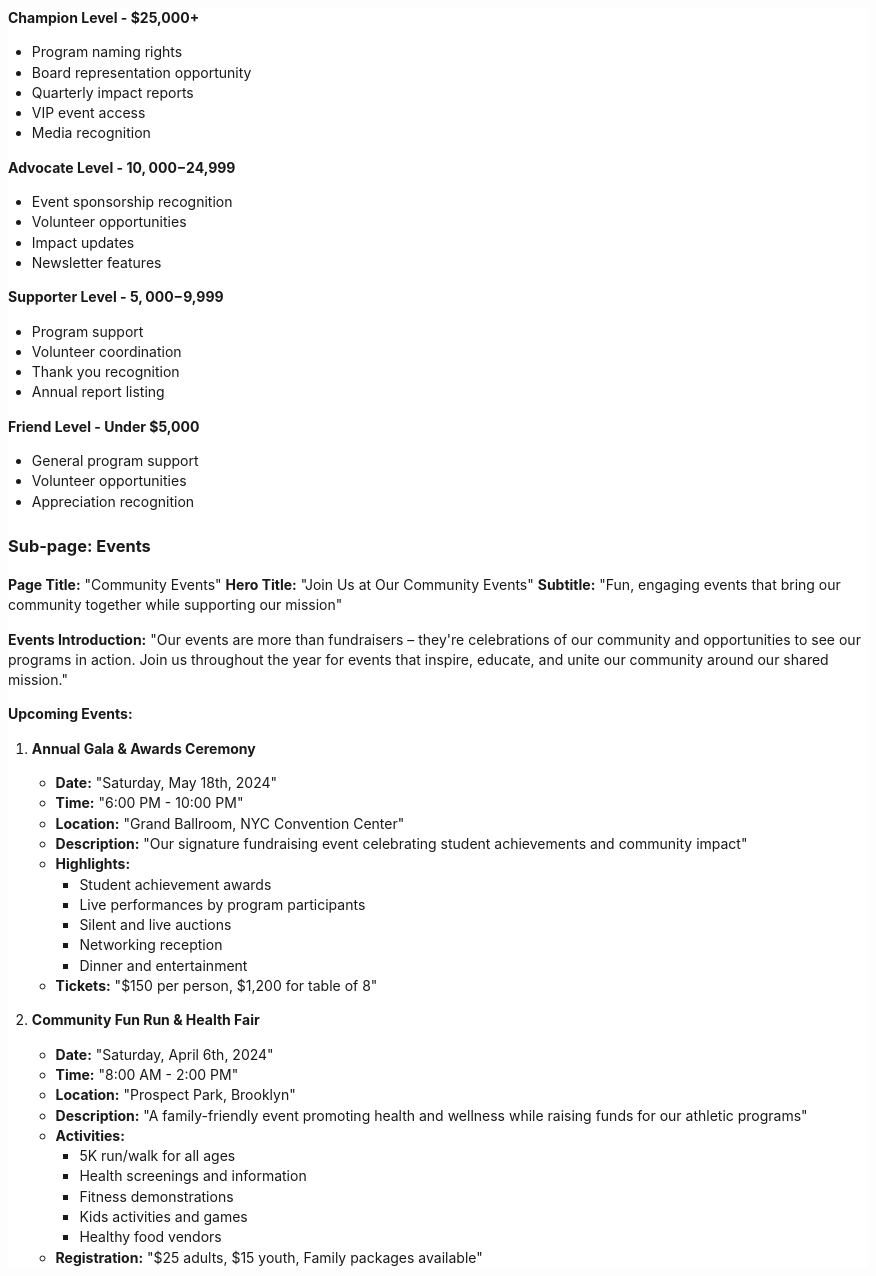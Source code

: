 **Champion Level - $25,000+**
- Program naming rights
- Board representation opportunity
- Quarterly impact reports
- VIP event access
- Media recognition

**Advocate Level - $10,000-$24,999**
- Event sponsorship recognition
- Volunteer opportunities
- Impact updates
- Newsletter features

**Supporter Level - $5,000-$9,999**  
- Program support
- Volunteer coordination
- Thank you recognition
- Annual report listing

**Friend Level - Under $5,000**
- General program support
- Volunteer opportunities
- Appreciation recognition

### Sub-page: Events
**Page Title:** "Community Events"
**Hero Title:** "Join Us at Our Community Events"
**Subtitle:** "Fun, engaging events that bring our community together while supporting our mission"

**Events Introduction:** "Our events are more than fundraisers – they're celebrations of our community and opportunities to see our programs in action. Join us throughout the year for events that inspire, educate, and unite our community around our shared mission."

**Upcoming Events:**

1. **Annual Gala & Awards Ceremony**
   - **Date:** "Saturday, May 18th, 2024"
   - **Time:** "6:00 PM - 10:00 PM"
   - **Location:** "Grand Ballroom, NYC Convention Center"
   - **Description:** "Our signature fundraising event celebrating student achievements and community impact"
   - **Highlights:**
     - Student achievement awards
     - Live performances by program participants
     - Silent and live auctions
     - Networking reception
     - Dinner and entertainment
   - **Tickets:** "$150 per person, $1,200 for table of 8"

2. **Community Fun Run & Health Fair**
   - **Date:** "Saturday, April 6th, 2024"
   - **Time:** "8:00 AM - 2:00 PM"  
   - **Location:** "Prospect Park, Brooklyn"
   - **Description:** "A family-friendly event promoting health and wellness while raising funds for our athletic programs"
   - **Activities:**
     - 5K run/walk for all ages
     - Health screenings and information
     - Fitness demonstrations
     - Kids activities and games
     - Healthy food vendors
   - **Registration:** "$25 adults, $15 youth, Family packages available"
